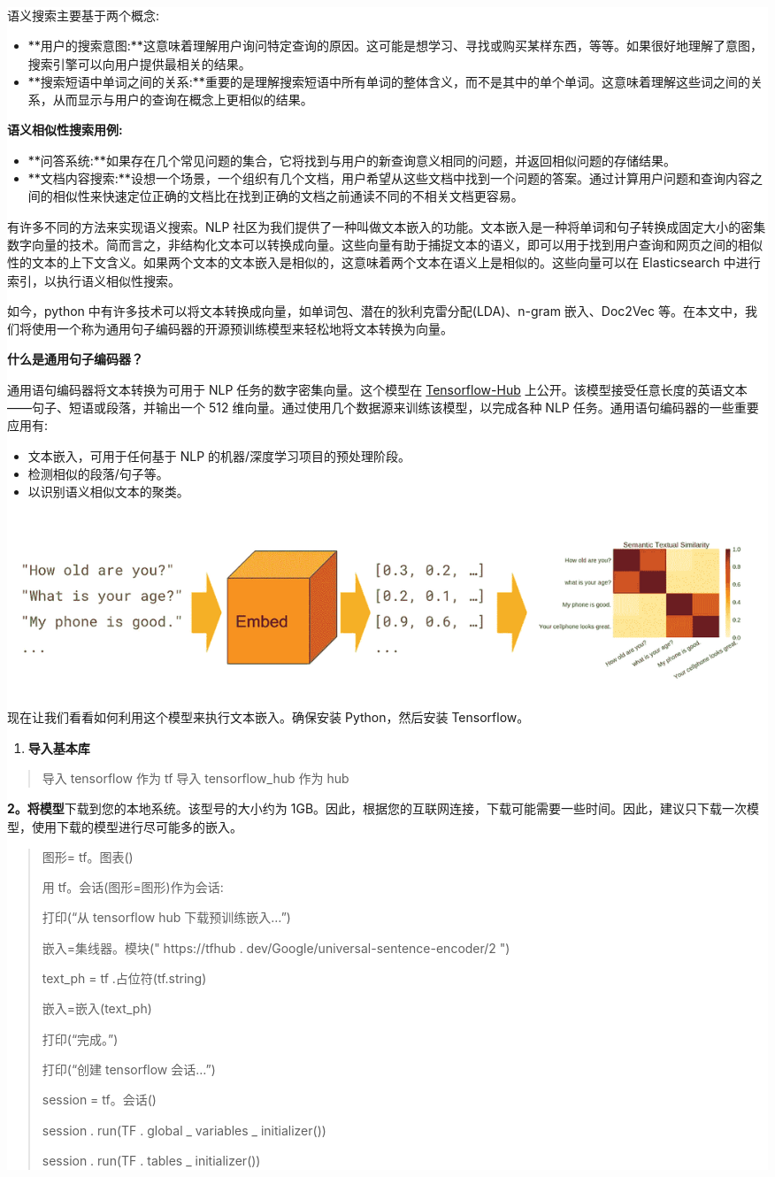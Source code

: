 语义搜索主要基于两个概念:

*   **用户的搜索意图:**这意味着理解用户询问特定查询的原因。这可能是想学习、寻找或购买某样东西，等等。如果很好地理解了意图，搜索引擎可以向用户提供最相关的结果。
*   **搜索短语中单词之间的关系:**重要的是理解搜索短语中所有单词的整体含义，而不是其中的单个单词。这意味着理解这些词之间的关系，从而显示与用户的查询在概念上更相似的结果。

**语义相似性搜索用例:**

*   **问答系统:**如果存在几个常见问题的集合，它将找到与用户的新查询意义相同的问题，并返回相似问题的存储结果。
*   **文档内容搜索:**设想一个场景，一个组织有几个文档，用户希望从这些文档中找到一个问题的答案。通过计算用户问题和查询内容之间的相似性来快速定位正确的文档比在找到正确的文档之前通读不同的不相关文档更容易。

有许多不同的方法来实现语义搜索。NLP 社区为我们提供了一种叫做文本嵌入的功能。文本嵌入是一种将单词和句子转换成固定大小的密集数字向量的技术。简而言之，非结构化文本可以转换成向量。这些向量有助于捕捉文本的语义，即可以用于找到用户查询和网页之间的相似性的文本的上下文含义。如果两个文本的文本嵌入是相似的，这意味着两个文本在语义上是相似的。这些向量可以在 Elasticsearch 中进行索引，以执行语义相似性搜索。

如今，python 中有许多技术可以将文本转换成向量，如单词包、潜在的狄利克雷分配(LDA)、n-gram 嵌入、Doc2Vec 等。在本文中，我们将使用一个称为通用句子编码器的开源预训练模型来轻松地将文本转换为向量。

**什么是通用句子编码器？**

通用语句编码器将文本转换为可用于 NLP 任务的数字密集向量。这个模型在 [Tensorflow-Hub](https://tfhub.dev/) 上公开。该模型接受任意长度的英语文本——句子、短语或段落，并输出一个 512 维向量。通过使用几个数据源来训练该模型，以完成各种 NLP 任务。通用语句编码器的一些重要应用有:

*   文本嵌入，可用于任何基于 NLP 的机器/深度学习项目的预处理阶段。
*   检测相似的段落/句子等。
*   以识别语义相似文本的聚类。

![](img/a76269a0df8c2f6cfcc7a01caa7acde4.png)

现在让我们看看如何利用这个模型来执行文本嵌入。确保安装 Python，然后安装 Tensorflow。

1.  **导入基本库**

> 导入 tensorflow 作为 tf
> 导入 tensorflow_hub 作为 hub

**2。将模型**下载到您的本地系统。该型号的大小约为 1GB。因此，根据您的互联网连接，下载可能需要一些时间。因此，建议只下载一次模型，使用下载的模型进行尽可能多的嵌入。

> 图形= tf。图表()
> 
> 用 tf。会话(图形=图形)作为会话:
> 
> 打印(“从 tensorflow hub 下载预训练嵌入…”)
> 
> 嵌入=集线器。模块(" https://tfhub . dev/Google/universal-sentence-encoder/2 ")
> 
> text_ph = tf .占位符(tf.string)
> 
> 嵌入=嵌入(text_ph)
> 
> 打印(“完成。”)
> 
> 打印(“创建 tensorflow 会话…”)
> 
> session = tf。会话()
> 
> session . run(TF . global _ variables _ initializer())
> 
> session . run(TF . tables _ initializer())